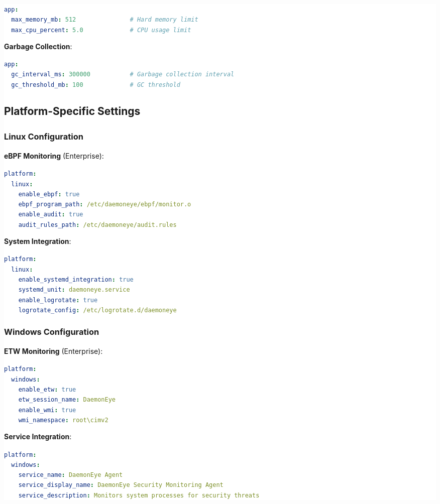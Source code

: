 ```yaml
app:
  max_memory_mb: 512               # Hard memory limit
  max_cpu_percent: 5.0             # CPU usage limit
```

**Garbage Collection**:

```yaml
app:
  gc_interval_ms: 300000           # Garbage collection interval
  gc_threshold_mb: 100             # GC threshold
```

## Platform-Specific Settings

### Linux Configuration

**eBPF Monitoring** (Enterprise):

```yaml
platform:
  linux:
    enable_ebpf: true
    ebpf_program_path: /etc/daemoneye/ebpf/monitor.o
    enable_audit: true
    audit_rules_path: /etc/daemoneye/audit.rules
```

**System Integration**:

```yaml
platform:
  linux:
    enable_systemd_integration: true
    systemd_unit: daemoneye.service
    enable_logrotate: true
    logrotate_config: /etc/logrotate.d/daemoneye
```

### Windows Configuration

**ETW Monitoring** (Enterprise):

```yaml
platform:
  windows:
    enable_etw: true
    etw_session_name: DaemonEye
    enable_wmi: true
    wmi_namespace: root\cimv2
```

**Service Integration**:

```yaml
platform:
  windows:
    service_name: DaemonEye Agent
    service_display_name: DaemonEye Security Monitoring Agent
    service_description: Monitors system processes for security threats
```
